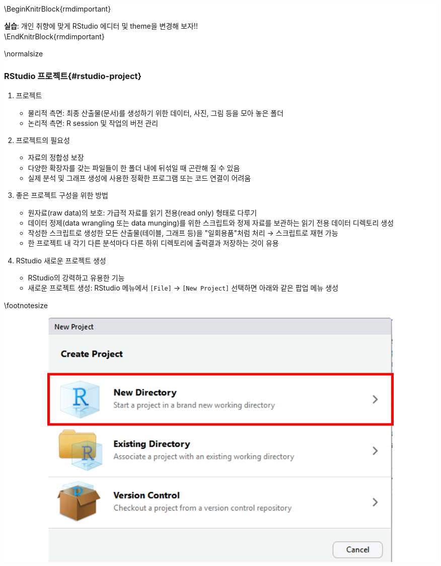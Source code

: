 \BeginKnitrBlock{rmdimportant}<div class="rmdimportant">**실습**: 개인 취향에 맞게 RStudio 에디터 및 theme을 변경해 보자!!</div>\EndKnitrBlock{rmdimportant}

 \normalsize


### RStudio 프로젝트{#rstudio-project}

1. 프로젝트 
    - 물리적 측면: 최종 산출물(문서)를 생성하기 위한 데이터, 사진, 그림 등을 모아 놓은 폴더
    - 논리적 측면: R session 및 작업의 버전 관리

2. 프로젝트의 필요성
    - 자료의 정합성 보장
    - 다양한 확장자를 갖는 파일들이 한 폴더 내에 뒤섞일 때 곤란해 질 수 있음 
    - 실제 분석 및 그래프 생성에 사용한 정확한 프로그램 또는 코드 연결이 어려움
  
3. 좋은 프로젝트 구성을 위한 방법
    - 원자료(raw data)의 보호: 가급적 자료를 읽기 전용(read only) 형태로 다루기
    - 데이터 정제(data wrangling 또는 data munging)를 위한 스크립트와 정제 자료를 보관하는 읽기 전용 데이터 디렉토리 생성
    - 작성한 스크립트로 생성한 모든 산출물(테이블, 그래프 등)을 "일회용품"처럼 처리 $\rightarrow$ 스크립트로 재현 가능
    - 한 프로젝트 내 각기 다른 분석마다 다른 하위 디렉토리에 출력결과 저장하는 것이 유용

3. RStudio 새로운 프로젝트 생성
    - RStudio의 강력하고 유용한 기능
    - 새로운 프로젝트 생성: RStudio 메뉴에서 `[File]` $\rightarrow$ `[New Project]` 선택하면 아래와 같은 팝업 메뉴 생성

\footnotesize

<img src="figures/R-newproject-01.png" width="80%" style="display: block; margin: auto;" />

